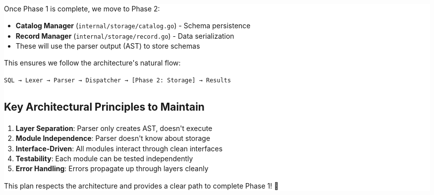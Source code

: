 Once Phase 1 is complete, we move to Phase 2:
- **Catalog Manager** (`internal/storage/catalog.go`) - Schema persistence
- **Record Manager** (`internal/storage/record.go`) - Data serialization
- These will use the parser output (AST) to store schemas

This ensures we follow the architecture's natural flow:
```
SQL → Lexer → Parser → Dispatcher → [Phase 2: Storage] → Results
```

## Key Architectural Principles to Maintain

1. **Layer Separation**: Parser only creates AST, doesn't execute
2. **Module Independence**: Parser doesn't know about storage
3. **Interface-Driven**: All modules interact through clean interfaces
4. **Testability**: Each module can be tested independently
5. **Error Handling**: Errors propagate up through layers cleanly

This plan respects the architecture and provides a clear path to complete Phase 1! 🚀
